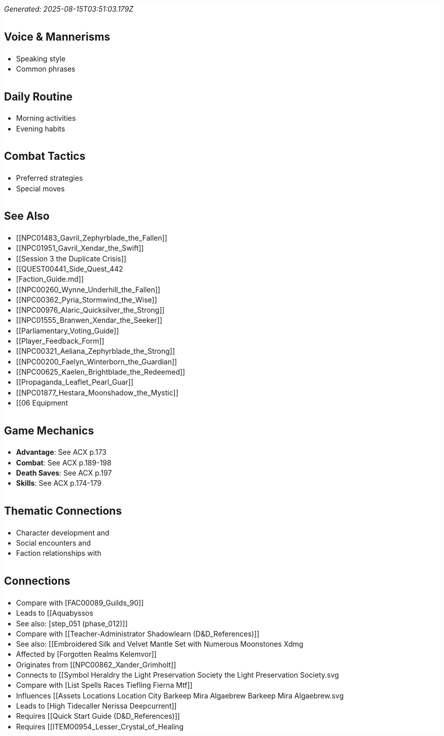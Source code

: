 *Generated: 2025-08-15T03:51:03.179Z*

## Voice & Mannerisms
- Speaking style
- Common phrases

## Daily Routine
- Morning activities
- Evening habits

## Combat Tactics
- Preferred strategies
- Special moves

## See Also
- [[NPC01483_Gavril_Zephyrblade_the_Fallen]]
- [[NPC01951_Gavril_Xendar_the_Swift]]
- [[Session 3 the Duplicate Crisis]]
- [[QUEST00441_Side_Quest_442
- [Faction_Guide.md]]
- [[NPC00260_Wynne_Underhill_the_Fallen]]
- [[NPC00362_Pyria_Stormwind_the_Wise]]
- [[NPC00976_Alaric_Quicksilver_the_Strong]]
- [[NPC01555_Branwen_Xendar_the_Seeker]]
- [[Parliamentary_Voting_Guide]]
- [[Player_Feedback_Form]]
- [[NPC00321_Aeliana_Zephyrblade_the_Strong]]
- [[NPC00200_Faelyn_Winterborn_the_Guardian]]
- [[NPC00625_Kaelen_Brightblade_the_Redeemed]]
- [[Propaganda_Leaflet_Pearl_Guar]]
- [[NPC01877_Hestara_Moonshadow_the_Mystic]]
- [[06 Equipment

## Game Mechanics
- **Advantage**: See ACX p.173
- **Combat**: See ACX p.189-198
- **Death Saves**: See ACX p.197
- **Skills**: See ACX p.174-179

## Thematic Connections
- Character development and
- Social encounters and
- Faction relationships with

## Connections

- Compare with [FAC00089_Guilds_90]]
- Leads to [[Aquabyssos
- See also: [step_051 (phase_012)]]
- Compare with [[Teacher-Administrator Shadowlearn (D&D_References)]]
- See also: [[Embroidered Silk and Velvet Mantle Set with Numerous Moonstones Xdmg
- Affected by [Forgotten Realms Kelemvor]]
- Originates from [[NPC00862_Xander_Grimholt]]
- Connects to [[Symbol Heraldry the Light Preservation Society the Light Preservation Society.svg
- Compare with [List Spells Races Tiefling Fierna Mtf]]
- Influences [[Assets Locations Location City Barkeep Mira Algaebrew Barkeep Mira Algaebrew.svg
- Leads to [High Tidecaller Nerissa Deepcurrent]]
- Requires [[Quick Start Guide (D&D_References)]]
- Requires [[ITEM00954_Lesser_Crystal_of_Healing